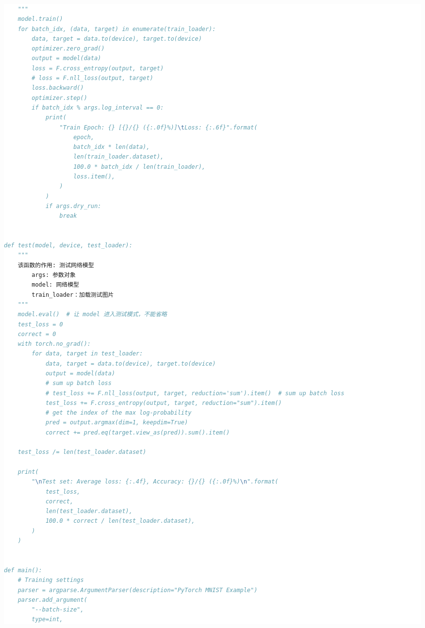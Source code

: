 ```python
    """
    model.train()
    for batch_idx, (data, target) in enumerate(train_loader):
        data, target = data.to(device), target.to(device)
        optimizer.zero_grad()
        output = model(data)
        loss = F.cross_entropy(output, target)
        # loss = F.nll_loss(output, target)
        loss.backward()
        optimizer.step()
        if batch_idx % args.log_interval == 0:
            print(
                "Train Epoch: {} [{}/{} ({:.0f}%)]\tLoss: {:.6f}".format(
                    epoch,
                    batch_idx * len(data),
                    len(train_loader.dataset),
                    100.0 * batch_idx / len(train_loader),
                    loss.item(),
                )
            )
            if args.dry_run:
                break


def test(model, device, test_loader):
    """
    该函数的作用: 测试网络模型
        args: 参数对象
        model: 网络模型
        train_loader：加载测试图片
    """
    model.eval()  # 让 model 进入测试模式，不能省略
    test_loss = 0
    correct = 0
    with torch.no_grad():
        for data, target in test_loader:
            data, target = data.to(device), target.to(device)
            output = model(data)
            # sum up batch loss
            # test_loss += F.nll_loss(output, target, reduction='sum').item()  # sum up batch loss
            test_loss += F.cross_entropy(output, target, reduction="sum").item()
            # get the index of the max log-probability
            pred = output.argmax(dim=1, keepdim=True)
            correct += pred.eq(target.view_as(pred)).sum().item()

    test_loss /= len(test_loader.dataset)

    print(
        "\nTest set: Average loss: {:.4f}, Accuracy: {}/{} ({:.0f}%)\n".format(
            test_loss,
            correct,
            len(test_loader.dataset),
            100.0 * correct / len(test_loader.dataset),
        )
    )


def main():
    # Training settings
    parser = argparse.ArgumentParser(description="PyTorch MNIST Example")
    parser.add_argument(
        "--batch-size",
        type=int,
```